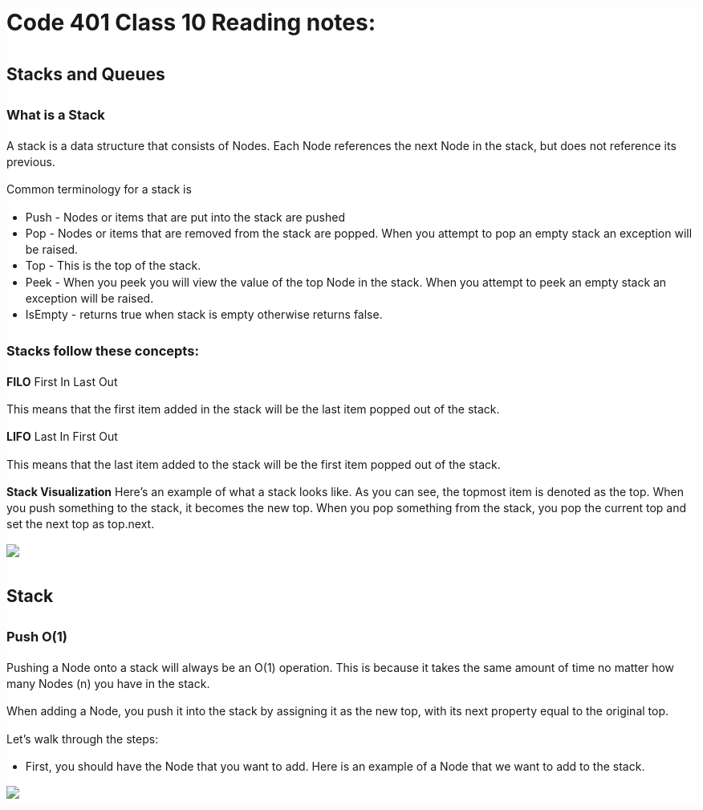 # Code 401 Class 10 Reading notes:

## Stacks and Queues
### What is a Stack
A stack is a data structure that consists of Nodes. Each Node references the next Node in the stack, but does not reference its previous.

Common terminology for a stack is

- Push - Nodes or items that are put into the stack are pushed
- Pop - Nodes or items that are removed from the stack are popped. When you attempt to pop an empty stack an exception will be raised.
- Top - This is the top of the stack.
- Peek - When you peek you will view the value of the top Node in the stack. When you attempt to peek an empty stack an exception will be raised.
- IsEmpty - returns true when stack is empty otherwise returns false.

### Stacks follow these concepts:

**FILO**
First In Last Out

This means that the first item added in the stack will be the last item popped out of the stack.

**LIFO**
Last In First Out

This means that the last item added to the stack will be the first item popped out of the stack.

**Stack Visualization**
Here’s an example of what a stack looks like. As you can see, the topmost item is denoted as the top. When you push something to the stack, it becomes the new top. When you pop something from the stack, you pop the current top and set the next top as top.next.

![](https://codefellows.github.io/common_curriculum/data_structures_and_algorithms/Code_401/class-10/resources/images/stack1.PNG)

## Stack

### Push O(1)
Pushing a Node onto a stack will always be an O(1) operation. This is because it takes the same amount of time no matter how many Nodes (n) you have in the stack.

When adding a Node, you push it into the stack by assigning it as the new top, with its next property equal to the original top.

Let’s walk through the steps:

- First, you should have the Node that you want to add. Here is an example of a Node that we want to add to the stack. 

![](https://codefellows.github.io/common_curriculum/data_structures_and_algorithms/Code_401/class-10/resources/images/pushStack1.PNG)
